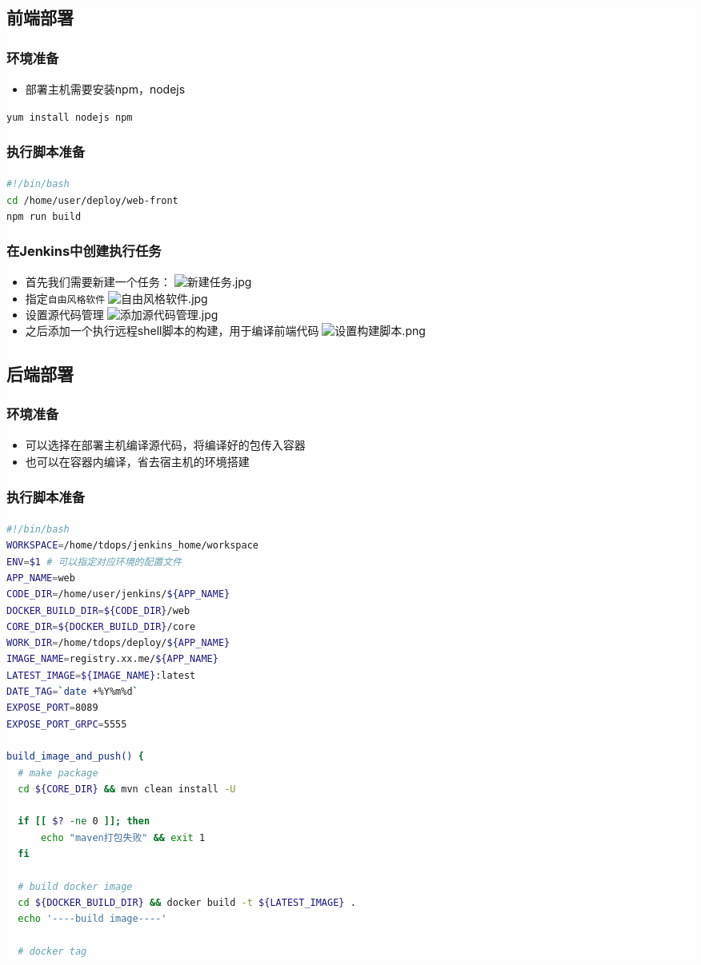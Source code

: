 ## 前端部署
### 环境准备
- 部署主机需要安装npm，nodejs

```bash
yum install nodejs npm
```

### 执行脚本准备
```bash
#!/bin/bash
cd /home/user/deploy/web-front
npm run build
```
### 在Jenkins中创建执行任务
- 首先我们需要新建一个任务：
![新建任务.jpg](https://i.loli.net/2020/04/10/y2tqSXwnorHRsBf.jpg)
- 指定`自由风格软件`
![自由风格软件.jpg](https://i.loli.net/2020/04/10/B9YsoD6AbOqckiM.jpg)
- 设置源代码管理
![添加源代码管理.jpg](https://i.loli.net/2020/04/10/v1proYaW8VUSTlq.jpg)
- 之后添加一个执行远程shell脚本的构建，用于编译前端代码
![设置构建脚本.png](https://i.loli.net/2020/04/10/pmdsiUYu2teTBG8.png)

## 后端部署
### 环境准备
- 可以选择在部署主机编译源代码，将编译好的包传入容器
- 也可以在容器内编译，省去宿主机的环境搭建

### 执行脚本准备
```bash
#!/bin/bash
WORKSPACE=/home/tdops/jenkins_home/workspace
ENV=$1 # 可以指定对应环境的配置文件
APP_NAME=web
CODE_DIR=/home/user/jenkins/${APP_NAME}
DOCKER_BUILD_DIR=${CODE_DIR}/web
CORE_DIR=${DOCKER_BUILD_DIR}/core
WORK_DIR=/home/tdops/deploy/${APP_NAME}
IMAGE_NAME=registry.xx.me/${APP_NAME}
LATEST_IMAGE=${IMAGE_NAME}:latest
DATE_TAG=`date +%Y%m%d`
EXPOSE_PORT=8089
EXPOSE_PORT_GRPC=5555

build_image_and_push() {
  # make package
  cd ${CORE_DIR} && mvn clean install -U

  if [[ $? -ne 0 ]]; then
      echo "maven打包失败" && exit 1
  fi

  # build docker image
  cd ${DOCKER_BUILD_DIR} && docker build -t ${LATEST_IMAGE} .
  echo '----build image----'

  # docker tag
```
